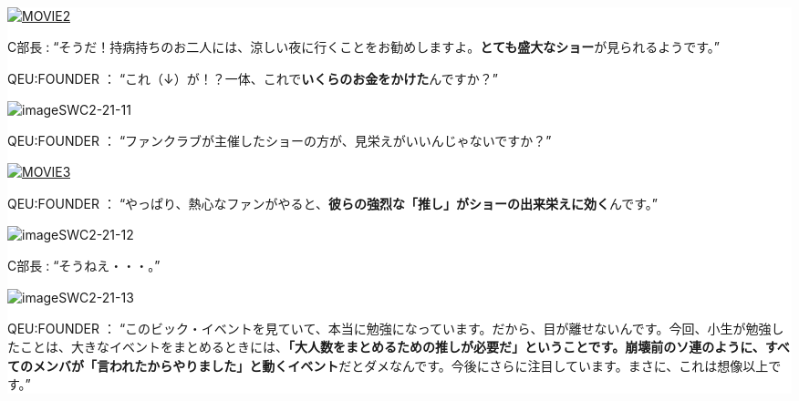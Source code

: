 [![MOVIE2](http://img.youtube.com/vi/xTp1e_0M4Wo/0.jpg)](http://www.youtube.com/watch?v=xTp1e_0M4Wo "大阪・関西万博 ドローンショー見せます！")

C部長 : “そうだ！持病持ちのお二人には、涼しい夜に行くことをお勧めしますよ。**とても盛大なショー**が見られるようです。”

QEU:FOUNDER ： “これ（↓）が！？一体、これで**いくらのお金をかけた**んですか？”

![imageSWC2-21-11](/2025-05-01-QEUR23_SIWC21/imageSWC2-21-11.jpg) 

QEU:FOUNDER ： “ファンクラブが主催したショーの方が、見栄えがいいんじゃないですか？”

[![MOVIE3](http://img.youtube.com/vi/FmgB6DDc16I/0.jpg)](http://www.youtube.com/watch?v=FmgB6DDc16I "6000人西九龍尋寶拼圖聚會 + 由下午玩到夜晚放無人機 + 煙花 + 阿太睇相展")

QEU:FOUNDER ： “やっぱり、熱心なファンがやると、**彼らの強烈な「推し」がショーの出来栄えに効く**んです。”

![imageSWC2-21-12](/2025-05-01-QEUR23_SIWC21/imageSWC2-21-12.jpg) 

C部長 : “そうねえ・・・。”

![imageSWC2-21-13](/2025-05-01-QEUR23_SIWC21/imageSWC2-21-13.jpg) 

QEU:FOUNDER ： “このビック・イベントを見ていて、本当に勉強になっています。だから、目が離せないんです。今回、小生が勉強したことは、大きなイベントをまとめるときには、**「大人数をまとめるための推しが必要だ」**ということです。崩壊前のソ連のように、すべてのメンバが**「言われたからやりました」と動くイベント**だとダメなんです。今後にさらに注目しています。まさに、これは想像以上です。”
